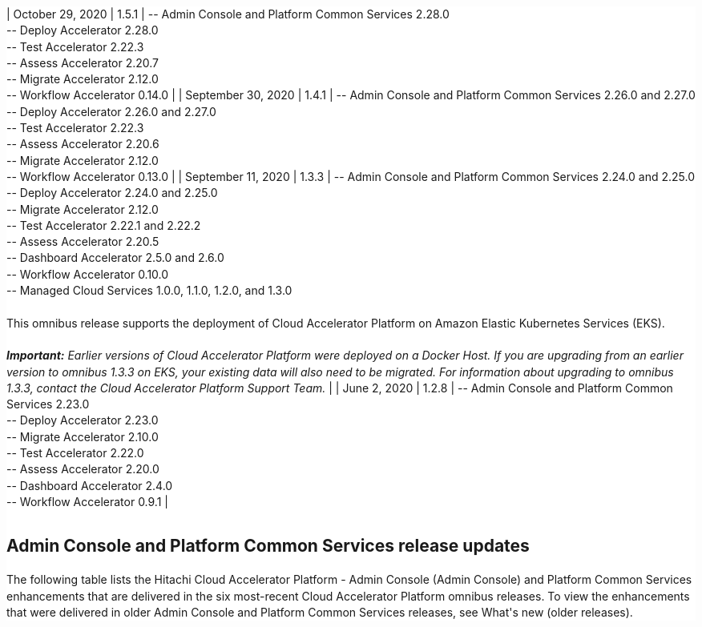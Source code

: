 | October 29, 2020   | 1.5.1           | -- Admin Console and Platform Common Services <a href="" ui-sref="rean-platform-docs.whatsNew({viewSection: 'ac-2280'})" style="text-decoration:none">2.28.0</a><br>-- Deploy Accelerator <a href="" ui-sref="rean-platform-docs.whatsNew({viewSection: 'dep-2280'})" style="text-decoration:none">2.28.0</a><br>-- Test Accelerator <a href="" ui-sref="rean-platform-docs.whatsNew({viewSection: 'tes-2223'})" style="text-decoration:none">2.22.3</a><br>-- Assess Accelerator <a href="" ui-sref="rean-platform-docs.whatsNew({viewSection: 'ass-2207'})" style="text-decoration:none">2.20.7</a><br>-- Migrate Accelerator <a href="" ui-sref="rean-platform-docs.whatsNew({viewSection: 'mig-2120'})" style="text-decoration:none">2.12.0</a><br>-- Workflow Accelerator <a href="" ui-sref="rean-platform-docs.whatsNew({viewSection: 'wa-0140'})" style="text-decoration:none">0.14.0</a> |
| September 30, 2020 | 1.4.1           | -- Admin Console and Platform Common Services <a href="" ui-sref="rean-platform-docs.whatsNew({viewSection: 'ac-2260'})" style="text-decoration:none">2.26.0</a> and <a href="" ui-sref="rean-platform-docs.whatsNew({viewSection: 'ac-2270'})" style="text-decoration:none">2.27.0</a><br>-- Deploy Accelerator <a href="" ui-sref="rean-platform-docs.whatsNew({viewSection: 'dep-2260'})" style="text-decoration:none">2.26.0</a> and <a href="" ui-sref="rean-platform-docs.whatsNew({viewSection: 'dep-2270'})" style="text-decoration:none">2.27.0</a><br>-- Test Accelerator <a href="" ui-sref="rean-platform-docs.whatsNew({viewSection: 'tes-2223'})" style="text-decoration:none">2.22.3</a><br>-- Assess Accelerator <a href="" ui-sref="rean-platform-docs.whatsNew({viewSection: 'ass-2206'})" style="text-decoration:none">2.20.6</a><br>-- Migrate Accelerator <a href="" ui-sref="rean-platform-docs.whatsNew({viewSection: 'mig-2120'})" style="text-decoration:none">2.12.0</a><br>-- Workflow Accelerator <a href="" ui-sref="rean-platform-docs.whatsNew({viewSection: 'wa-0130'})" style="text-decoration:none">0.13.0</a> |
| September 11, 2020 | 1.3.3           | -- Admin Console and Platform Common Services <a href="" ui-sref="rean-platform-docs.whatsNew({viewSection: 'ac-2240'})" style="text-decoration:none">2.24.0</a> and <a href="" ui-sref="rean-platform-docs.whatsNew({viewSection: 'ac-2250'})" style="text-decoration:none">2.25.0</a><br>-- Deploy Accelerator <a href="" ui-sref="rean-platform-docs.whatsNew({viewSection: 'dep-2240'})" style="text-decoration:none">2.24.0</a> and <a href="" ui-sref="rean-platform-docs.whatsNew({viewSection: 'dep-2250'})" style="text-decoration:none">2.25.0</a><br>-- Migrate Accelerator <a href="" ui-sref="rean-platform-docs.whatsNew({viewSection: 'mig-2120'})" style="text-decoration:none">2.12.0</a><br>-- Test Accelerator <a href="" ui-sref="rean-platform-docs.whatsNew({viewSection: 'tes-2221'})" style="text-decoration:none">2.22.1</a> and <a href="" ui-sref="rean-platform-docs.whatsNew({viewSection: 'tes-2222'})" style="text-decoration:none">2.22.2</a><br>-- Assess Accelerator <a href="" ui-sref="rean-platform-docs.whatsNew({viewSection: 'ass-2205'})" style="text-decoration:none">2.20.5</a><br>-- Dashboard Accelerator 2.5.0 and 2.6.0<br>-- Workflow Accelerator <a href="" ui-sref="rean-platform-docs.whatsNew({viewSection: 'wa-0100'})" style="text-decoration:none">0.10.0</a><br>-- Managed Cloud Services 1.0.0, 1.1.0, 1.2.0, and 1.3.0<br><br>This omnibus release supports the deployment of Cloud Accelerator Platform on Amazon Elastic Kubernetes Services (EKS).<br><br>_**Important:** Earlier versions of Cloud Accelerator Platform were deployed on a Docker Host. If you are upgrading from an earlier version to omnibus 1.3.3 on EKS, your existing data will also need to be migrated. For information about upgrading to omnibus 1.3.3, contact the Cloud Accelerator Platform Support Team._ |
| June 2, 2020       | 1.2.8           | -- Admin Console and Platform Common Services <a href="" ui-sref="rean-platform-docs.whatsNew({viewSection: 'ac-2230'})" style="text-decoration:none">2.23.0</a><br>-- Deploy Accelerator <a href="" ui-sref="rean-platform-docs.whatsNew({viewSection: 'dep-2230'})" style="text-decoration:none">2.23.0</a><br>-- Migrate Accelerator <a href="" ui-sref="rean-platform-docs.whatsNew({viewSection: 'mig-2100'})" style="text-decoration:none">2.10.0</a><br>-- Test Accelerator <a href="" ui-sref="rean-platform-docs.whatsNew({viewSection: 'tes-2220'})" style="text-decoration:none">2.22.0</a><br>-- Assess Accelerator <a href="" ui-sref="rean-platform-docs.whatsNew({viewSection: 'ass-2200'})" style="text-decoration:none">2.20.0</a><br>-- Dashboard Accelerator 2.4.0<br>-- Workflow Accelerator <a href="" ui-sref="rean-platform-docs.whatsNew({viewSection: 'wa-091'})" style="text-decoration:none">0.9.1</a> |

## <a id="admin-console" name="admin-console"></a>Admin Console and Platform Common Services release updates

The following table lists the Hitachi Cloud Accelerator Platform - Admin Console (Admin Console) and Platform Common Services enhancements that are delivered in the six most-recent <a href="" ui-sref="rean-platform-docs.whatsNew({viewSection: 'omnibus'})" style="text-decoration:none">Cloud Accelerator Platform omnibus releases</a>. To view the enhancements that were delivered in older Admin Console and Platform Common Services releases, see <a href="" ui-sref="rean-platform-docs.whatsNewArchive({viewSection: 'admin-console'})" style="text-decoration:none">What's new (older releases)</a>.<br>
